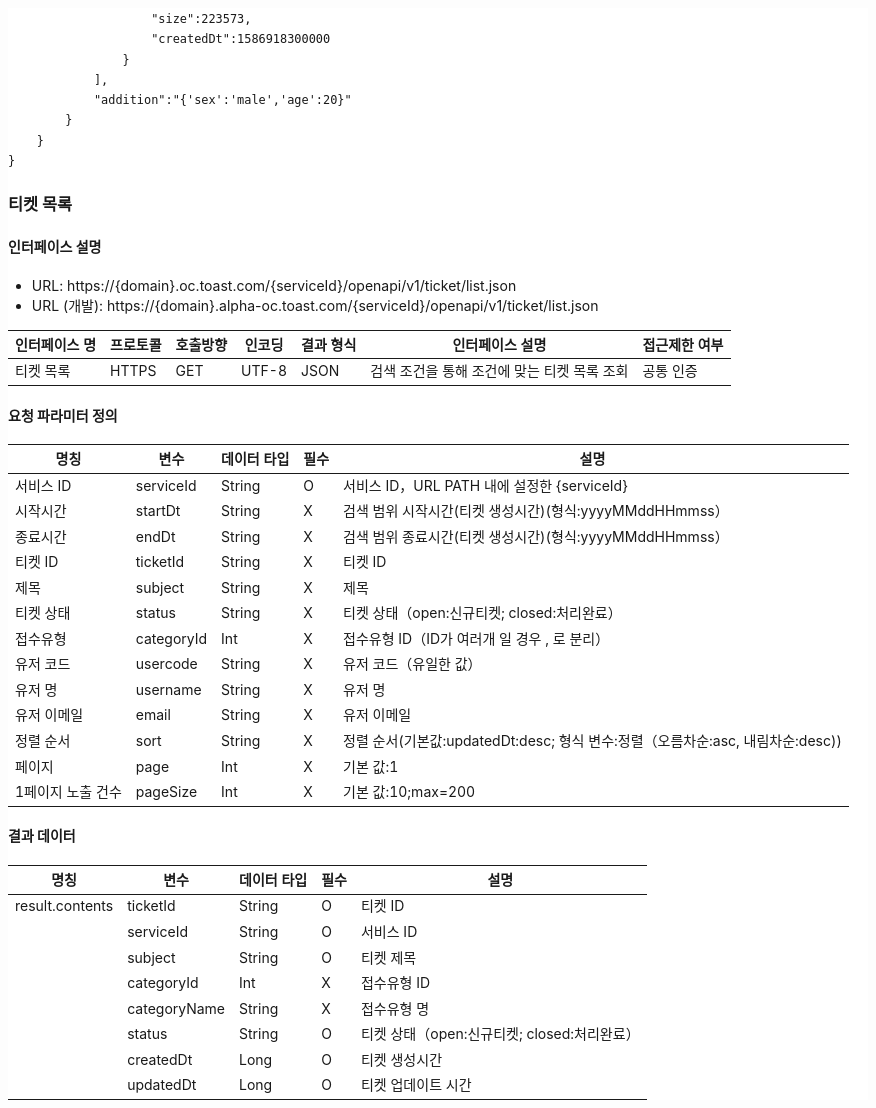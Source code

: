 ```
                    "size":223573,
                    "createdDt":1586918300000
                }
            ],
            "addition":"{'sex':'male','age':20}"
        }
    }
}
```

### 티켓 목록
#### 인터페이스 설명
- URL: https://{domain}.oc.toast.com/{serviceId}/openapi/v1/ticket/list.json						
- URL (개발):	https://{domain}.alpha-oc.toast.com/{serviceId}/openapi/v1/ticket/list.json				

|인터페이스 명|프로토콜|호출방향|인코딩|결과 형식|인터페이스 설명|접근제한 여부|
|------------|-------|--------|-----|--------|--------------|------------|
|티켓 목록  |HTTPS  |GET    |UTF-8|JSON    |검색 조건을 통해 조건에 맞는 티켓 목록 조회|공통 인증   |

#### 요청 파라미터 정의
|명칭	|변수	|데이터 타입	|필수	|설명|
|-----|-----|-----------|-----|---|
|서비스 ID	|serviceId	|String	|O	|서비스 ID，URL PATH 내에 설정한 {serviceId}|
|시작시간	|startDt	|String	|X	|검색 범위 시작시간(티켓 생성시간)(형식:yyyyMMddHHmmss）|
|종료시간	|endDt	|String	|X	|검색 범위 종료시간(티켓 생성시간)(형식:yyyyMMddHHmmss）|
|티켓 ID	|ticketId	|String	|X	|티켓 ID|
|제목	|subject	|String	|X	|제목|
|티켓 상태	|status	|String	|X	|티켓 상태（open:신규티켓; closed:처리완료）|
|접수유형	|categoryId	|Int	|X	|접수유형 ID（ID가 여러개 일 경우 , 로 분리）|
|유저 코드	|usercode	|String	|X	|유저 코드（유일한 값）|
|유저 명	|username	|String	|X	|유저 명|
|유저 이메일	|email	  |String	|X	|유저 이메일|
|정렬 순서	|sort	   |String	|X	|정렬 순서(기본값:updatedDt:desc; 형식 변수:정렬（오름차순:asc, 내림차순:desc))|
|페이지	|page	    |Int	|X	|기본 값:1|
|1페이지 노출 건수	|pageSize	|Int	|X	|기본 값:10;max=200|

#### 결과 데이터
|명칭	|변수	|데이터 타입	|필수	|설명|
|-----|-----|-----------|-----|---|
|result.contents	|ticketId	|String	|O	|티켓 ID|
|	                |serviceId	|String	|O	|서비스 ID|
|	                |subject	|String	|O	|티켓 제목|
|	                |categoryId	|Int	|X	|접수유형 ID|
|	                |categoryName	|String	|X	|접수유형 명|
|	                |status	|String	|O	|티켓 상태（open:신규티켓; closed:처리완료）|
|	                |createdDt	|Long	|O	|티켓 생성시간|
|	                |updatedDt	|Long	|O	|티켓 업데이트 시간|